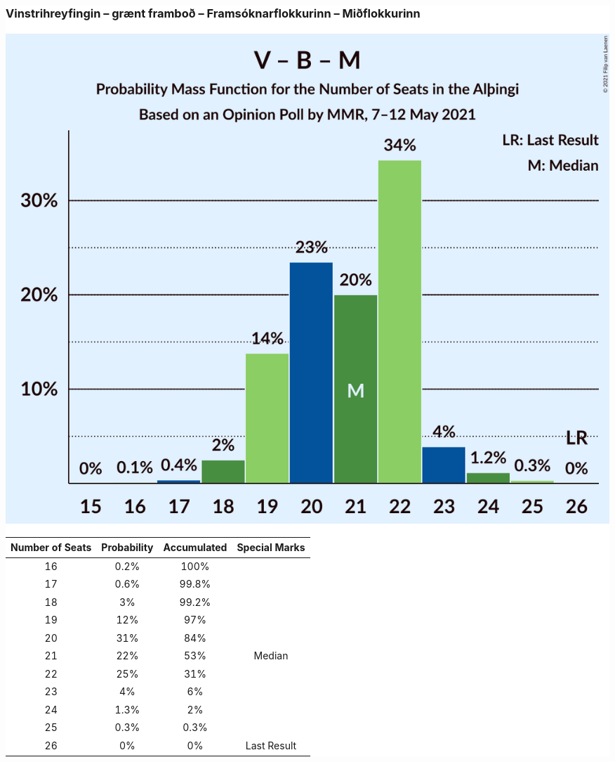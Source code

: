 ### Vinstrihreyfingin – grænt framboð – Framsóknarflokkurinn – Miðflokkurinn

![Graph with seats probability mass function not yet produced](2021-05-12-MMR-coalitions-seats-pmf-v–b–m.png "Seats Probability Mass Function")

| Number of Seats | Probability | Accumulated | Special Marks |
|:---------------:|:-----------:|:-----------:|:-------------:|
| 16 | 0.2% | 100% |  |
| 17 | 0.6% | 99.8% |  |
| 18 | 3% | 99.2% |  |
| 19 | 12% | 97% |  |
| 20 | 31% | 84% |  |
| 21 | 22% | 53% | Median |
| 22 | 25% | 31% |  |
| 23 | 4% | 6% |  |
| 24 | 1.3% | 2% |  |
| 25 | 0.3% | 0.3% |  |
| 26 | 0% | 0% | Last Result |
